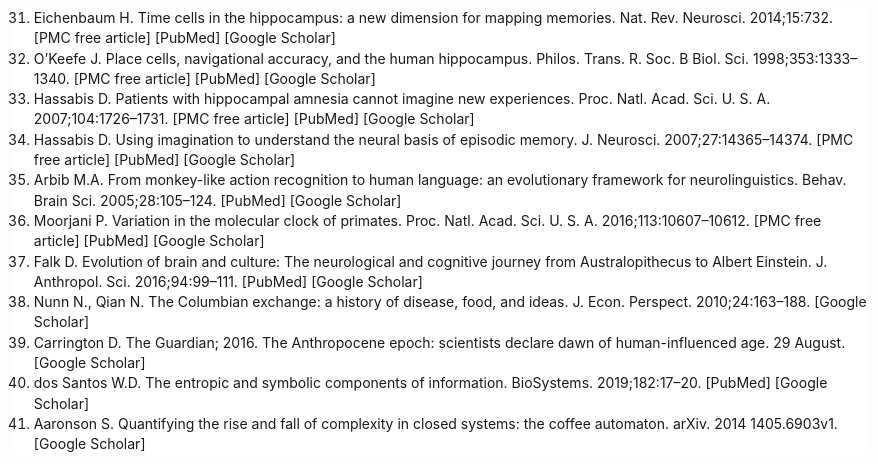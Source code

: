   31. Eichenbaum H. Time cells in the hippocampus: a new dimension for mapping memories. Nat. Rev. Neurosci. 2014;15:732. [PMC free article] [PubMed] [Google Scholar]
  32. O’Keefe J. Place cells, navigational accuracy, and the human hippocampus. Philos. Trans. R. Soc. B Biol. Sci. 1998;353:1333–1340. [PMC free article] [PubMed] [Google Scholar]
  33. Hassabis D. Patients with hippocampal amnesia cannot imagine new experiences. Proc. Natl. Acad. Sci. U. S. A. 2007;104:1726–1731. [PMC free article] [PubMed] [Google Scholar]
  34. Hassabis D. Using imagination to understand the neural basis of episodic memory. J. Neurosci. 2007;27:14365–14374. [PMC free article] [PubMed] [Google Scholar]
  35. Arbib M.A. From monkey-like action recognition to human language: an evolutionary framework for neurolinguistics. Behav. Brain Sci. 2005;28:105–124. [PubMed] [Google Scholar]
  36. Moorjani P. Variation in the molecular clock of primates. Proc. Natl. Acad. Sci. U. S. A. 2016;113:10607–10612. [PMC free article] [PubMed] [Google Scholar]
  37. Falk D. Evolution of brain and culture: The neurological and cognitive journey from Australopithecus to Albert Einstein. J. Anthropol. Sci. 2016;94:99–111. [PubMed] [Google Scholar]
  38. Nunn N., Qian N. The Columbian exchange: a history of disease, food, and ideas. J. Econ. Perspect. 2010;24:163–188. [Google Scholar]
  39. Carrington D. The Guardian; 2016. The Anthropocene epoch: scientists declare dawn of human-influenced age. 29 August. [Google Scholar]
  40. dos Santos W.D. The entropic and symbolic components of information. BioSystems. 2019;182:17–20. [PubMed] [Google Scholar]
  41. Aaronson S. Quantifying the rise and fall of complexity in closed systems: the coffee automaton. arXiv. 2014 1405.6903v1. [Google Scholar]